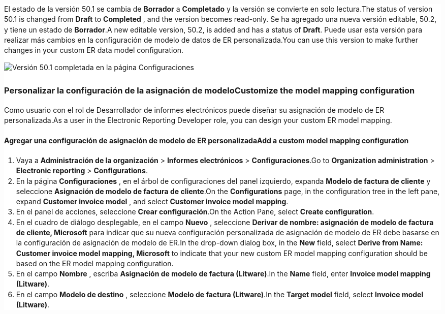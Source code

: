 <span data-ttu-id="4a1d9-328">El estado de la versión 50.1 se cambia de **Borrador** a **Completado** y la versión se convierte en solo lectura.</span><span class="sxs-lookup"><span data-stu-id="4a1d9-328">The status of version 50.1 is changed from **Draft** to **Completed** , and the version becomes read-only.</span></span> <span data-ttu-id="4a1d9-329">Se ha agregado una nueva versión editable, 50.2, y tiene un estado de **Borrador**.</span><span class="sxs-lookup"><span data-stu-id="4a1d9-329">A new editable version, 50.2, is added and has a status of **Draft**.</span></span> <span data-ttu-id="4a1d9-330">Puede usar esta versión para realizar más cambios en la configuración de modelo de datos de ER personalizada.</span><span class="sxs-lookup"><span data-stu-id="4a1d9-330">You can use this version to make further changes in your custom ER data model configuration.</span></span>

![Versión 50.1 completada en la página Configuraciones](./media/er-quick-start3-completed-custom-model1.png)

### <a name="customize-the-model-mapping-configuration"></a><span data-ttu-id="4a1d9-332">Personalizar la configuración de la asignación de modelo</span><span class="sxs-lookup"><span data-stu-id="4a1d9-332">Customize the model mapping configuration</span></span>

<span data-ttu-id="4a1d9-333">Como usuario con el rol de Desarrollador de informes electrónicos puede diseñar su asignación de modelo de ER personalizada.</span><span class="sxs-lookup"><span data-stu-id="4a1d9-333">As a user in the Electronic Reporting Developer role, you can design your custom ER model mapping.</span></span>

#### <a name="add-a-custom-model-mapping-configuration"></a><span data-ttu-id="4a1d9-334">Agregar una configuración de asignación de modelo de ER personalizada</span><span class="sxs-lookup"><span data-stu-id="4a1d9-334">Add a custom model mapping configuration</span></span>

1. <span data-ttu-id="4a1d9-335">Vaya a **Administración de la organización** \> **Informes electrónicos** \> **Configuraciones**.</span><span class="sxs-lookup"><span data-stu-id="4a1d9-335">Go to **Organization administration** \> **Electronic reporting** \> **Configurations**.</span></span>
2. <span data-ttu-id="4a1d9-336">En la página **Configuraciones** , en el árbol de configuraciones del panel izquierdo, expanda **Modelo de factura de cliente** y seleccione **Asignación de modelo de factura de cliente**.</span><span class="sxs-lookup"><span data-stu-id="4a1d9-336">On the **Configurations** page, in the configuration tree in the left pane, expand **Customer invoice model** , and select **Customer invoice model mapping**.</span></span>
3. <span data-ttu-id="4a1d9-337">En el panel de acciones, seleccione **Crear configuración**.</span><span class="sxs-lookup"><span data-stu-id="4a1d9-337">On the Action Pane, select **Create configuration**.</span></span>
4. <span data-ttu-id="4a1d9-338">En el cuadro de diálogo desplegable, en el campo **Nuevo** , seleccione **Derivar de nombre: asignación de modelo de factura de cliente, Microsoft** para indicar que su nueva configuración personalizada de asignación de modelo de ER debe basarse en la configuración de asignación de modelo de ER.</span><span class="sxs-lookup"><span data-stu-id="4a1d9-338">In the drop-down dialog box, in the **New** field, select **Derive from Name: Customer invoice model mapping, Microsoft** to indicate that your new custom ER model mapping configuration should be based on the ER model mapping configuration.</span></span>
5. <span data-ttu-id="4a1d9-339">En el campo **Nombre** , escriba **Asignación de modelo de factura (Litware)**.</span><span class="sxs-lookup"><span data-stu-id="4a1d9-339">In the **Name** field, enter **Invoice model mapping (Litware)**.</span></span>
6. <span data-ttu-id="4a1d9-340">En el campo **Modelo de destino** , seleccione **Modelo de factura (Litware)**.</span><span class="sxs-lookup"><span data-stu-id="4a1d9-340">In the **Target model** field, select **Invoice model (Litware)**.</span></span>
